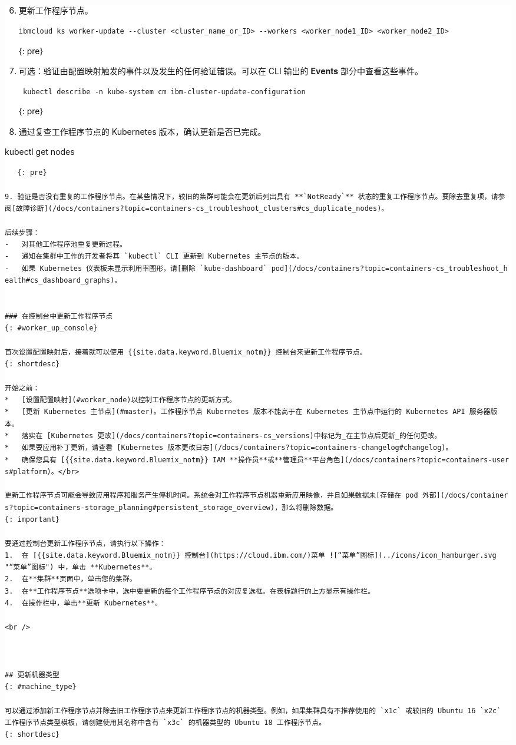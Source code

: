 6.  更新工作程序节点。

    ```
    ibmcloud ks worker-update --cluster <cluster_name_or_ID> --workers <worker_node1_ID> <worker_node2_ID>
    ```
    {: pre}

7. 可选：验证由配置映射触发的事件以及发生的任何验证错误。可以在 CLI 输出的 **Events** 部分中查看这些事件。
   ```
    kubectl describe -n kube-system cm ibm-cluster-update-configuration
    ```
   {: pre}

8. 通过复查工作程序节点的 Kubernetes 版本，确认更新是否已完成。  
   ```
kubectl get nodes
```
   {: pre}

9. 验证是否没有重复的工作程序节点。在某些情况下，较旧的集群可能会在更新后列出具有 **`NotReady`** 状态的重复工作程序节点。要除去重复项，请参阅[故障诊断](/docs/containers?topic=containers-cs_troubleshoot_clusters#cs_duplicate_nodes)。

后续步骤：
-   对其他工作程序池重复更新过程。
-   通知在集群中工作的开发者将其 `kubectl` CLI 更新到 Kubernetes 主节点的版本。
-   如果 Kubernetes 仪表板未显示利用率图形，请[删除 `kube-dashboard` pod](/docs/containers?topic=containers-cs_troubleshoot_health#cs_dashboard_graphs)。


### 在控制台中更新工作程序节点
{: #worker_up_console}

首次设置配置映射后，接着就可以使用 {{site.data.keyword.Bluemix_notm}} 控制台来更新工作程序节点。
{: shortdesc}

开始之前：
*   [设置配置映射](#worker_node)以控制工作程序节点的更新方式。
*   [更新 Kubernetes 主节点](#master)。工作程序节点 Kubernetes 版本不能高于在 Kubernetes 主节点中运行的 Kubernetes API 服务器版本。
*   落实在 [Kubernetes 更改](/docs/containers?topic=containers-cs_versions)中标记为_在主节点后更新_的任何更改。
*   如果要应用补丁更新，请查看 [Kubernetes 版本更改日志](/docs/containers?topic=containers-changelog#changelog)。
*   确保您具有 [{{site.data.keyword.Bluemix_notm}} IAM **操作员**或**管理员**平台角色](/docs/containers?topic=containers-users#platform)。</br>

更新工作程序节点可能会导致应用程序和服务产生停机时间。系统会对工作程序节点机器重新应用映像，并且如果数据未[存储在 pod 外部](/docs/containers?topic=containers-storage_planning#persistent_storage_overview)，那么将删除数据。
{: important}

要通过控制台更新工作程序节点，请执行以下操作：
1.  在 [{{site.data.keyword.Bluemix_notm}} 控制台](https://cloud.ibm.com/)菜单 ![“菜单”图标](../icons/icon_hamburger.svg "“菜单”图标") 中，单击 **Kubernetes**。
2.  在**集群**页面中，单击您的集群。
3.  在**工作程序节点**选项卡中，选中要更新的每个工作程序节点的对应复选框。在表标题行的上方显示有操作栏。
4.  在操作栏中，单击**更新 Kubernetes**。

<br />



## 更新机器类型
{: #machine_type}

可以通过添加新工作程序节点并除去旧工作程序节点来更新工作程序节点的机器类型。例如，如果集群具有不推荐使用的 `x1c` 或较旧的 Ubuntu 16 `x2c` 工作程序节点类型模板，请创建使用其名称中含有 `x3c` 的机器类型的 Ubuntu 18 工作程序节点。
{: shortdesc}
```